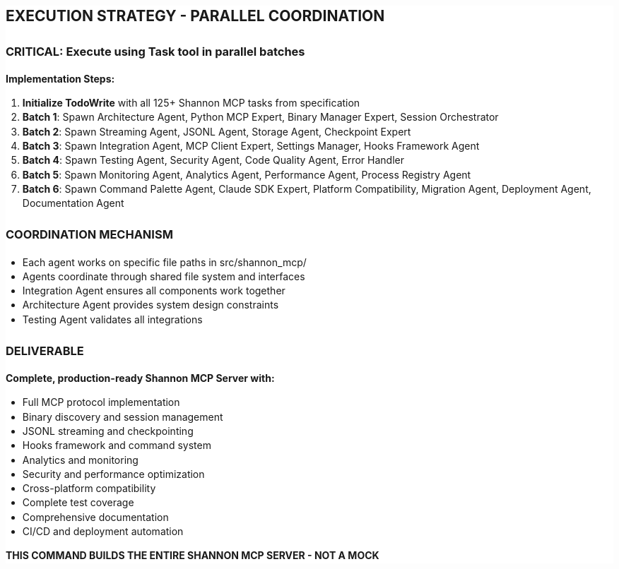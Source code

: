 ## EXECUTION STRATEGY - PARALLEL COORDINATION

### CRITICAL: Execute using Task tool in parallel batches

**Implementation Steps:**

1. **Initialize TodoWrite** with all 125+ Shannon MCP tasks from specification
2. **Batch 1**: Spawn Architecture Agent, Python MCP Expert, Binary Manager Expert, Session Orchestrator
3. **Batch 2**: Spawn Streaming Agent, JSONL Agent, Storage Agent, Checkpoint Expert  
4. **Batch 3**: Spawn Integration Agent, MCP Client Expert, Settings Manager, Hooks Framework Agent
5. **Batch 4**: Spawn Testing Agent, Security Agent, Code Quality Agent, Error Handler
6. **Batch 5**: Spawn Monitoring Agent, Analytics Agent, Performance Agent, Process Registry Agent
7. **Batch 6**: Spawn Command Palette Agent, Claude SDK Expert, Platform Compatibility, Migration Agent, Deployment Agent, Documentation Agent

### COORDINATION MECHANISM

- Each agent works on specific file paths in src/shannon_mcp/
- Agents coordinate through shared file system and interfaces
- Integration Agent ensures all components work together
- Architecture Agent provides system design constraints
- Testing Agent validates all integrations

### DELIVERABLE

**Complete, production-ready Shannon MCP Server with:**
- Full MCP protocol implementation
- Binary discovery and session management
- JSONL streaming and checkpointing
- Hooks framework and command system
- Analytics and monitoring
- Security and performance optimization
- Cross-platform compatibility
- Complete test coverage
- Comprehensive documentation
- CI/CD and deployment automation

**THIS COMMAND BUILDS THE ENTIRE SHANNON MCP SERVER - NOT A MOCK**